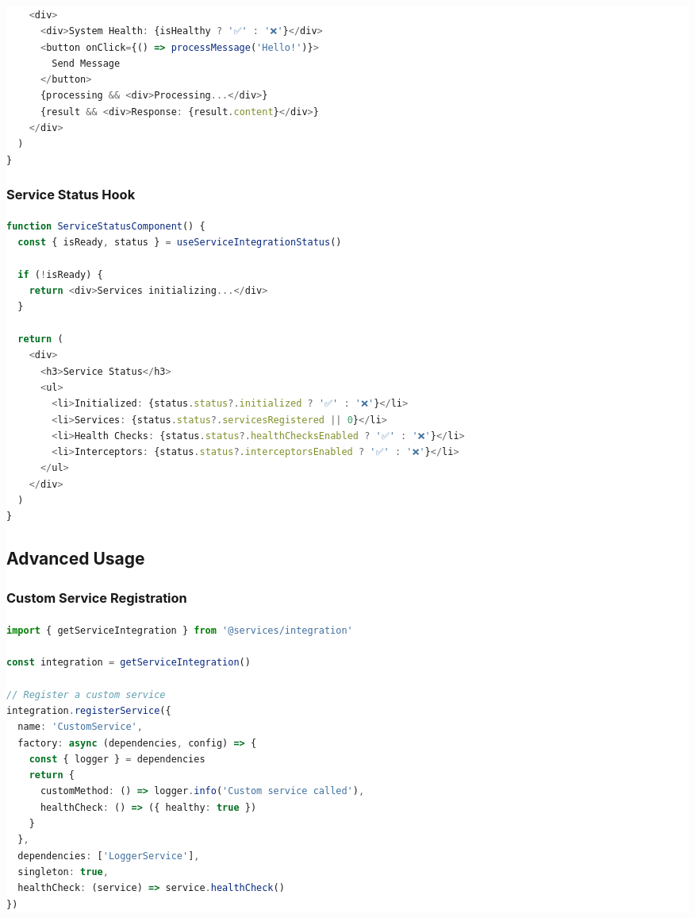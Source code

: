 ```typescript
    <div>
      <div>System Health: {isHealthy ? '✅' : '❌'}</div>
      <button onClick={() => processMessage('Hello!')}>
        Send Message
      </button>
      {processing && <div>Processing...</div>}
      {result && <div>Response: {result.content}</div>}
    </div>
  )
}
```

### Service Status Hook

```typescript
function ServiceStatusComponent() {
  const { isReady, status } = useServiceIntegrationStatus()
  
  if (!isReady) {
    return <div>Services initializing...</div>
  }
  
  return (
    <div>
      <h3>Service Status</h3>
      <ul>
        <li>Initialized: {status.status?.initialized ? '✅' : '❌'}</li>
        <li>Services: {status.status?.servicesRegistered || 0}</li>
        <li>Health Checks: {status.status?.healthChecksEnabled ? '✅' : '❌'}</li>
        <li>Interceptors: {status.status?.interceptorsEnabled ? '✅' : '❌'}</li>
      </ul>
    </div>
  )
}
```

## Advanced Usage

### Custom Service Registration

```typescript
import { getServiceIntegration } from '@services/integration'

const integration = getServiceIntegration()

// Register a custom service
integration.registerService({
  name: 'CustomService',
  factory: async (dependencies, config) => {
    const { logger } = dependencies
    return {
      customMethod: () => logger.info('Custom service called'),
      healthCheck: () => ({ healthy: true })
    }
  },
  dependencies: ['LoggerService'],
  singleton: true,
  healthCheck: (service) => service.healthCheck()
})
```
